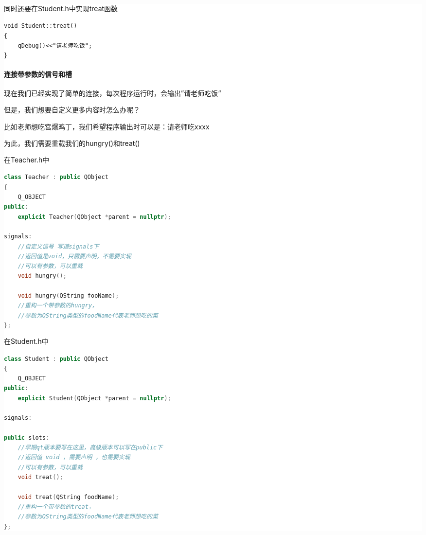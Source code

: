 同时还要在Student.h中实现treat函数

~~~
void Student::treat()
{
    qDebug()<<"请老师吃饭";
}
~~~

#### 连接带参数的信号和槽

现在我们已经实现了简单的连接，每次程序运行时，会输出”请老师吃饭“

但是，我们想要自定义更多内容时怎么办呢？

比如老师想吃宫爆鸡丁，我们希望程序输出时可以是：请老师吃xxxx

为此，我们需要重载我们的hungry()和treat()

在Teacher.h中

~~~c++
class Teacher : public QObject
{
    Q_OBJECT
public:
    explicit Teacher(QObject *parent = nullptr);

signals:
    //自定义信号 写道signals下
    //返回值是void，只需要声明，不需要实现
    //可以有参数，可以重载
    void hungry();
    
    void hungry(QString fooName);
	//重构一个带参数的hungry，
    //参数为QString类型的foodName代表老师想吃的菜
};

~~~

在Student.h中

~~~c++
class Student : public QObject
{
    Q_OBJECT
public:
    explicit Student(QObject *parent = nullptr);

signals:

public slots:
    //早期qt版本要写在这里，高级版本可以写在public下
    //返回值 void ，需要声明 ，也需要实现
    //可以有参数，可以重载
    void treat();

    void treat(QString foodName);
    //重构一个带参数的treat，
    //参数为QString类型的foodName代表老师想吃的菜
};
~~~
